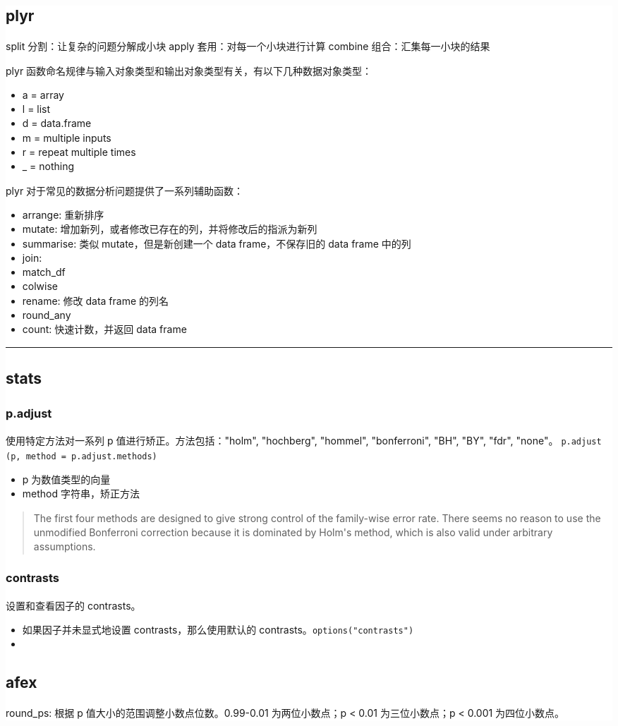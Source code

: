 
## plyr ##

split 分割：让复杂的问题分解成小块
apply 套用：对每一个小块进行计算
combine 组合：汇集每一小块的结果

plyr 函数命名规律与输入对象类型和输出对象类型有关，有以下几种数据对象类型：
- a = array
- l = list
- d = data.frame
- m = multiple inputs
- r = repeat multiple times
- _ = nothing

plyr 对于常见的数据分析问题提供了一系列辅助函数：
- arrange: 重新排序
- mutate: 增加新列，或者修改已存在的列，并将修改后的指派为新列
- summarise: 类似 mutate，但是新创建一个 data frame，不保存旧的 data frame 中的列
- join:
- match_df
- colwise
- rename: 修改 data frame 的列名
- round_any
- count: 快速计数，并返回 data frame

-------------------------------------------------------------------------------

    

## stats ##

### p.adjust ###

使用特定方法对一系列 p 值进行矫正。方法包括："holm", "hochberg", "hommel", "bonferroni", "BH", "BY", "fdr", "none"。
`p.adjust(p, method = p.adjust.methods)`
- p 为数值类型的向量
- method 字符串，矫正方法

> The first four methods are designed to give strong control of the family-wise error rate.  There seems no reason to use the unmodified Bonferroni correction because it is dominated by Holm's method, which is also valid under arbitrary assumptions.

### contrasts ###

设置和查看因子的 contrasts。
- 如果因子并未显式地设置 contrasts，那么使用默认的 contrasts。`options("contrasts")`
- 

## afex ##


round_ps: 根据 p 值大小的范围调整小数点位数。0.99-0.01 为两位小数点；p < 0.01 为三位小数点；p < 0.001 为四位小数点。
